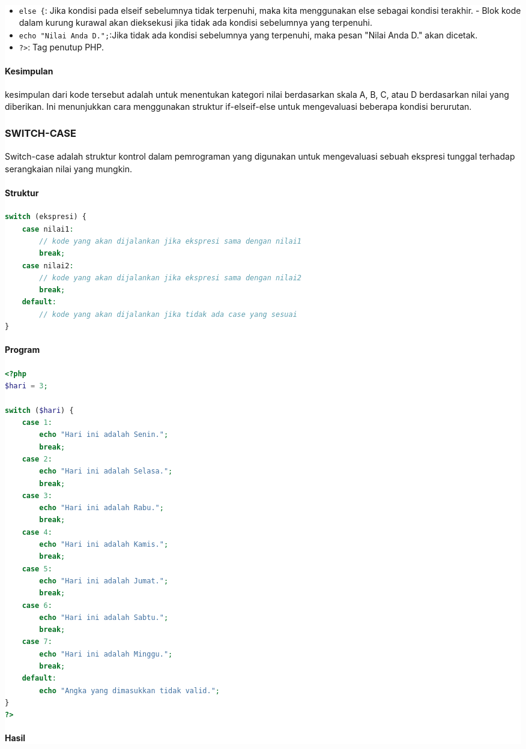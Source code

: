 - `else {`: ​​Jika kondisi pada elseif sebelumnya tidak terpenuhi, maka kita menggunakan else sebagai kondisi terakhir.  - Blok kode dalam kurung kurawal akan dieksekusi jika tidak ada kondisi sebelumnya yang terpenuhi.
- `echo "Nilai Anda D.";`:Jika tidak ada kondisi sebelumnya yang terpenuhi, maka pesan "Nilai Anda D." akan dicetak.
- `?>`: Tag penutup PHP.
#### Kesimpulan
kesimpulan dari kode tersebut adalah untuk menentukan kategori nilai berdasarkan skala A, B, C, atau D berdasarkan nilai yang diberikan. Ini menunjukkan cara menggunakan struktur if-elseif-else untuk mengevaluasi beberapa kondisi berurutan.
### SWITCH-CASE
Switch-case adalah struktur kontrol dalam pemrograman yang digunakan untuk mengevaluasi sebuah ekspresi tunggal terhadap serangkaian nilai yang mungkin. 
#### Struktur
```PHP
switch (ekspresi) {
    case nilai1:
        // kode yang akan dijalankan jika ekspresi sama dengan nilai1
        break;
    case nilai2:
        // kode yang akan dijalankan jika ekspresi sama dengan nilai2
        break;
    default:
        // kode yang akan dijalankan jika tidak ada case yang sesuai
}

```
#### Program
```PHP
<?php
$hari = 3;

switch ($hari) {
    case 1:
        echo "Hari ini adalah Senin.";
        break;
    case 2:
        echo "Hari ini adalah Selasa.";
        break;
    case 3:
        echo "Hari ini adalah Rabu.";
        break;
    case 4:
        echo "Hari ini adalah Kamis.";
        break;
    case 5:
        echo "Hari ini adalah Jumat.";
        break;
    case 6:
        echo "Hari ini adalah Sabtu.";
        break;
    case 7:
        echo "Hari ini adalah Minggu.";
        break;
    default:
        echo "Angka yang dimasukkan tidak valid.";
}
?>
```
#### Hasil
